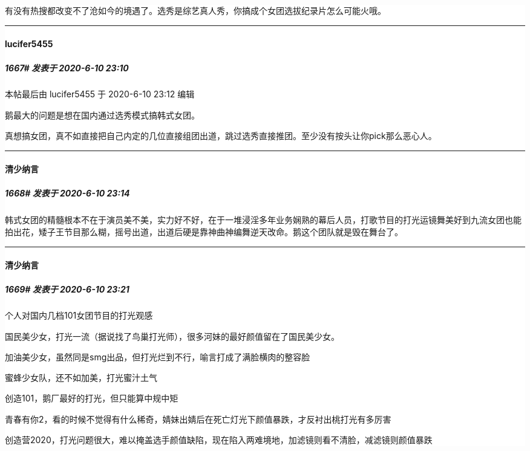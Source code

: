 


有没有热搜都改变不了沧如今的境遇了。选秀是综艺真人秀，你搞成个女团选拔纪录片怎么可能火哦。







*****

####  lucifer5455  
##### 1667#       发表于 2020-6-10 23:10



 本帖最后由 lucifer5455 于 2020-6-10 23:12 编辑 

鹅最大的问题是想在国内通过选秀模式搞韩式女团。

真想搞女团，真不如直接把自己内定的几位直接组团出道，跳过选秀直接推团。至少没有按头让你pick那么恶心人。







*****

####  清少纳言  
##### 1668#       发表于 2020-6-10 23:14




韩式女团的精髓根本不在于演员美不美，实力好不好，在于一堆浸淫多年业务娴熟的幕后人员，打歌节目的打光运镜舞美好到九流女团也能拍出花，矮子王节目那么糊，摇号出道，出道后硬是靠神曲神编舞逆天改命。鹅这个团队就是毁在舞台了。







*****

####  清少纳言  
##### 1669#       发表于 2020-6-10 23:21




个人对国内几档101女团节目的打光观感

国民美少女，打光一流（据说找了鸟巢打光师），很多河妹的最好颜值留在了国民美少女。

加油美少女，虽然同是smg出品，但打光烂到不行，喻言打成了满脸横肉的整容脸

蜜蜂少女队，还不如加美，打光蜜汁土气

创造101，鹅厂最好的打光，但只能算中规中矩

青春有你2，看的时候不觉得有什么稀奇，婧妹出婧后在死亡灯光下颜值暴跌，才反衬出桃打光有多厉害

创造营2020，打光问题很大，难以掩盖选手颜值缺陷，现在陷入两难境地，加滤镜则看不清脸，减滤镜则颜值暴跌

